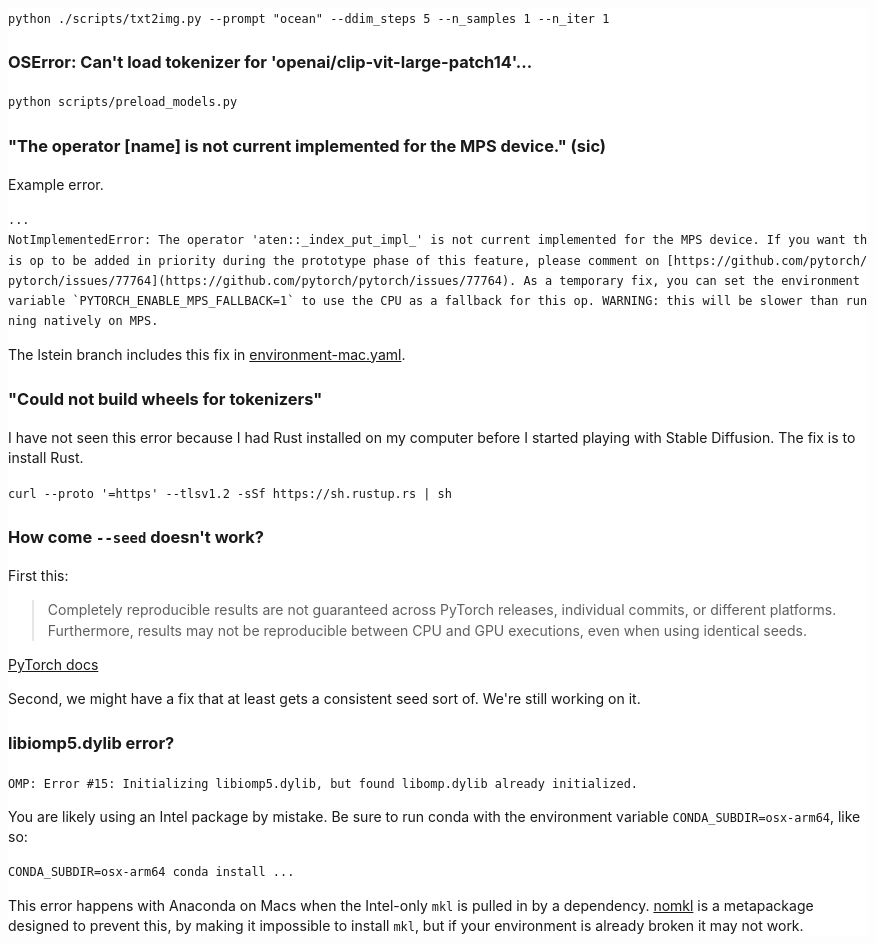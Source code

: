 	python ./scripts/txt2img.py --prompt "ocean" --ddim_steps 5 --n_samples 1 --n_iter 1

### OSError: Can't load tokenizer for 'openai/clip-vit-large-patch14'...

	python scripts/preload_models.py

### "The operator [name] is not current implemented for the MPS device." (sic)

Example error.

```
...
NotImplementedError: The operator 'aten::_index_put_impl_' is not current implemented for the MPS device. If you want this op to be added in priority during the prototype phase of this feature, please comment on [https://github.com/pytorch/pytorch/issues/77764](https://github.com/pytorch/pytorch/issues/77764). As a temporary fix, you can set the environment variable `PYTORCH_ENABLE_MPS_FALLBACK=1` to use the CPU as a fallback for this op. WARNING: this will be slower than running natively on MPS.
```

The lstein branch includes this fix in [environment-mac.yaml](https://github.com/lstein/stable-diffusion/blob/main/environment-mac.yaml).

### "Could not build wheels for tokenizers"

I have not seen this error because I had Rust installed on my computer before I started playing with Stable Diffusion. The fix is to install Rust.

	curl --proto '=https' --tlsv1.2 -sSf https://sh.rustup.rs | sh

### How come `--seed` doesn't work?

First this:

> Completely reproducible results are not guaranteed across PyTorch
releases, individual commits, or different platforms. Furthermore,
results may not be reproducible between CPU and GPU executions, even
when using identical seeds.

[PyTorch docs](https://pytorch.org/docs/stable/notes/randomness.html)

Second, we might have a fix that at least gets a consistent seed sort of. We're
still working on it.

### libiomp5.dylib error?

	OMP: Error #15: Initializing libiomp5.dylib, but found libomp.dylib already initialized.

You are likely using an Intel package by mistake. Be sure to run conda with
the environment variable `CONDA_SUBDIR=osx-arm64`, like so:

`CONDA_SUBDIR=osx-arm64 conda install ...`

This error happens with Anaconda on Macs when the Intel-only `mkl` is pulled in by
a dependency. [nomkl](https://stackoverflow.com/questions/66224879/what-is-the-nomkl-python-package-used-for)
is a metapackage designed to prevent this, by making it impossible to install
`mkl`, but if your environment is already broken it may not work.
